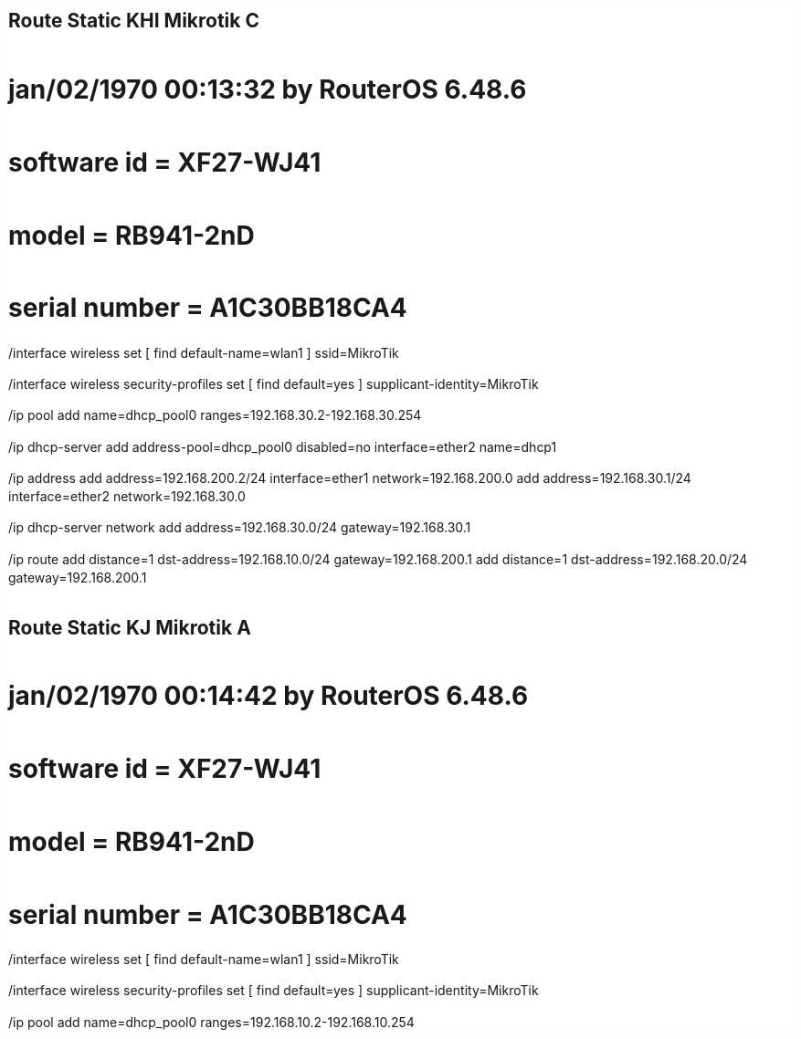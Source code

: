 ## Route Static KHI Mikrotik C
# jan/02/1970 00:13:32 by RouterOS 6.48.6
# software id = XF27-WJ41
# model = RB941-2nD
# serial number = A1C30BB18CA4
/interface wireless
set [ find default-name=wlan1 ] ssid=MikroTik

/interface wireless security-profiles
set [ find default=yes ] supplicant-identity=MikroTik

/ip pool
add name=dhcp_pool0 ranges=192.168.30.2-192.168.30.254

/ip dhcp-server
add address-pool=dhcp_pool0 disabled=no interface=ether2 name=dhcp1

/ip address
add address=192.168.200.2/24 interface=ether1 network=192.168.200.0
add address=192.168.30.1/24 interface=ether2 network=192.168.30.0

/ip dhcp-server network
add address=192.168.30.0/24 gateway=192.168.30.1

/ip route
add distance=1 dst-address=192.168.10.0/24 gateway=192.168.200.1
add distance=1 dst-address=192.168.20.0/24 gateway=192.168.200.1

## Route Static KJ Mikrotik A
# jan/02/1970 00:14:42 by RouterOS 6.48.6
# software id = XF27-WJ41
# model = RB941-2nD
# serial number = A1C30BB18CA4
/interface wireless
set [ find default-name=wlan1 ] ssid=MikroTik

/interface wireless security-profiles
set [ find default=yes ] supplicant-identity=MikroTik

/ip pool
add name=dhcp_pool0 ranges=192.168.10.2-192.168.10.254
